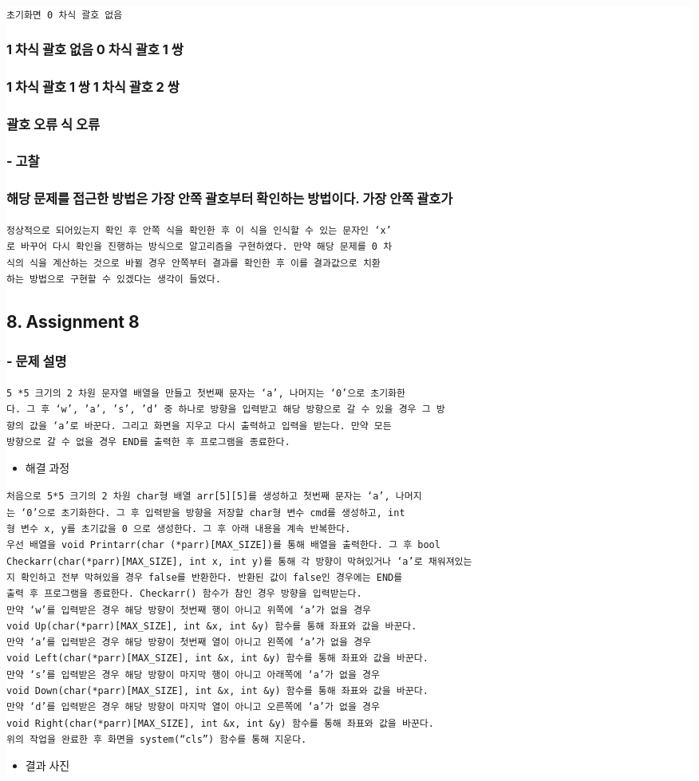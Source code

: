 ```
초기화면 0 차식 괄호 없음
```
### 1 차식 괄호 없음 0 차식 괄호 1 쌍


### 1 차식 괄호 1 쌍 1 차식 괄호 2 쌍

### 괄호 오류 식 오류

### - 고찰

### 해당 문제를 접근한 방법은 가장 안쪽 괄호부터 확인하는 방법이다. 가장 안쪽 괄호가

```
정상적으로 되어있는지 확인 후 안쪽 식을 확인한 후 이 식을 인식할 수 있는 문자인 ‘x’
로 바꾸어 다시 확인을 진행하는 방식으로 알고리즘을 구현하였다. 만약 해당 문제를 0 차
식의 식을 계산하는 것으로 바뀔 경우 안쪽부터 결과를 확인한 후 이를 결과값으로 치환
하는 방법으로 구현할 수 있겠다는 생각이 들었다.
```
## 8. Assignment 8


### - 문제 설명

```
5 *5 크기의 2 차원 문자열 배열을 만들고 첫번째 문자는 ‘a’, 나머지는 ‘0’으로 초기화한
다. 그 후 ‘w’, ’a’, ’s’, ’d’ 중 하나로 방향을 입력받고 해당 방향으로 갈 수 있을 경우 그 방
향의 값을 ‘a’로 바꾼다. 그리고 화면을 지우고 다시 출력하고 입력을 받는다. 만약 모든
방향으로 갈 수 없을 경우 END를 출력한 후 프로그램을 종료한다.
```
- 해결 과정

```
처음으로 5*5 크기의 2 차원 char형 배열 arr[5][5]를 생성하고 첫번째 문자는 ‘a’, 나머지
는 ‘0’으로 초기화한다. 그 후 입력받을 방향을 저장할 char형 변수 cmd를 생성하고, int
형 변수 x, y를 초기값을 0 으로 생성한다. 그 후 아래 내용을 계속 반복한다.
우선 배열을 void Printarr(char (*parr)[MAX_SIZE])를 통해 배열을 출력한다. 그 후 bool
Checkarr(char(*parr)[MAX_SIZE], int x, int y)를 통해 각 방향이 막혀있거나 ‘a’로 채워져있는
지 확인하고 전부 막혀있을 경우 false를 반환한다. 반환된 값이 false인 경우에는 END를
출력 후 프로그램을 종료한다. Checkarr() 함수가 참인 경우 방향을 입력받는다.
만약 ‘w’를 입력받은 경우 해당 방향이 첫번째 행이 아니고 위쪽에 ‘a’가 없을 경우
void Up(char(*parr)[MAX_SIZE], int &x, int &y) 함수를 통해 좌표와 값을 바꾼다.
만약 ‘a’를 입력받은 경우 해당 방향이 첫번째 열이 아니고 왼쪽에 ‘a’가 없을 경우
void Left(char(*parr)[MAX_SIZE], int &x, int &y) 함수를 통해 좌표와 값을 바꾼다.
만약 ‘s’를 입력받은 경우 해당 방향이 마지막 행이 아니고 아래쪽에 ‘a’가 없을 경우
void Down(char(*parr)[MAX_SIZE], int &x, int &y) 함수를 통해 좌표와 값을 바꾼다.
만약 ‘d’를 입력받은 경우 해당 방향이 마지막 열이 아니고 오른쪽에 ‘a’가 없을 경우
void Right(char(*parr)[MAX_SIZE], int &x, int &y) 함수를 통해 좌표와 값을 바꾼다.
위의 작업을 완료한 후 화면을 system(“cls”) 함수를 통해 지운다.
```
- 결과 사진
